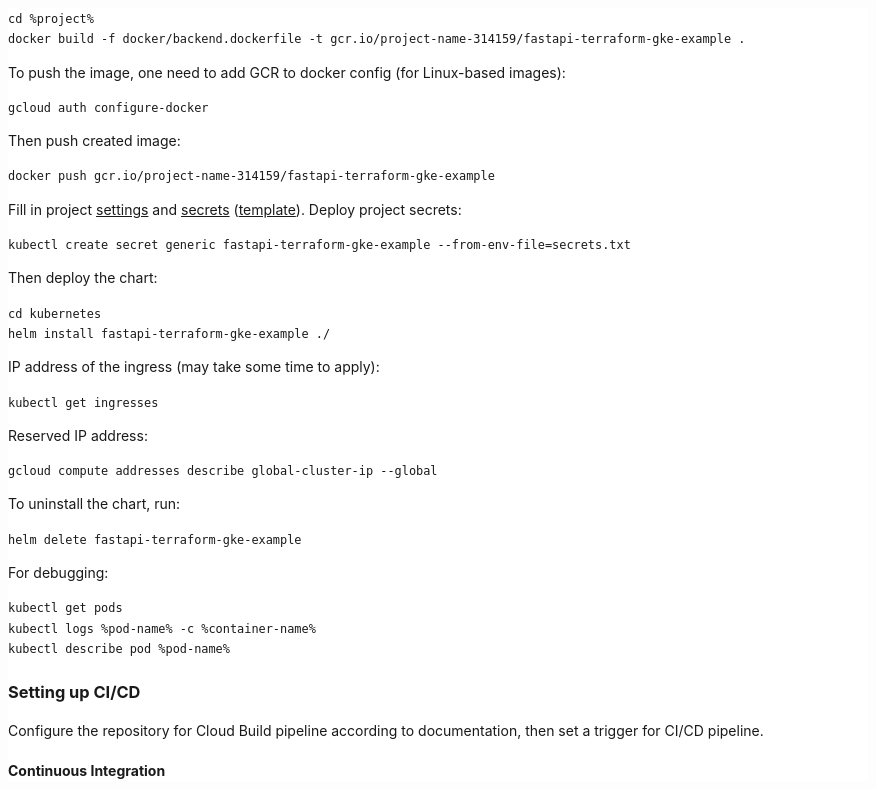 ```shell
cd %project%
docker build -f docker/backend.dockerfile -t gcr.io/project-name-314159/fastapi-terraform-gke-example .
```

To push the image, one need to add GCR to docker config (for Linux-based images):

```shell
gcloud auth configure-docker
```

Then push created image:

```shell
docker push gcr.io/project-name-314159/fastapi-terraform-gke-example
```

Fill in project [settings](kubernetes/values.yaml) and [secrets](kubernetes/secrets.txt) ([template](kubernetes/secrets.txt.tpl)).
Deploy project secrets:

```shell
kubectl create secret generic fastapi-terraform-gke-example --from-env-file=secrets.txt
```

Then deploy the chart:
```shell
cd kubernetes
helm install fastapi-terraform-gke-example ./
```

IP address of the ingress (may take some time to apply):
```shell
kubectl get ingresses
```

Reserved IP address: 
```shell
gcloud compute addresses describe global-cluster-ip --global
```

To uninstall the chart, run:
```shell
helm delete fastapi-terraform-gke-example
```

For debugging:

```shell
kubectl get pods
kubectl logs %pod-name% -c %container-name%
kubectl describe pod %pod-name%
```

### Setting up CI/CD

Configure the repository for Cloud Build pipeline according to documentation, then set a trigger for CI/CD pipeline.

#### Continuous Integration
